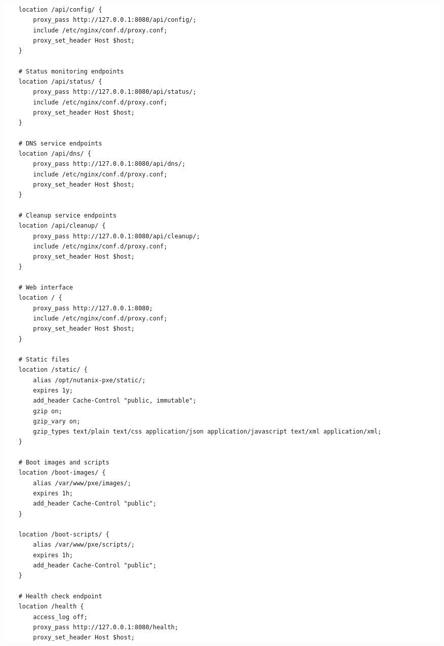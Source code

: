 ```nginx
    location /api/config/ {
        proxy_pass http://127.0.0.1:8080/api/config/;
        include /etc/nginx/conf.d/proxy.conf;
        proxy_set_header Host $host;
    }
    
    # Status monitoring endpoints
    location /api/status/ {
        proxy_pass http://127.0.0.1:8080/api/status/;
        include /etc/nginx/conf.d/proxy.conf;
        proxy_set_header Host $host;
    }
    
    # DNS service endpoints
    location /api/dns/ {
        proxy_pass http://127.0.0.1:8080/api/dns/;
        include /etc/nginx/conf.d/proxy.conf;
        proxy_set_header Host $host;
    }
    
    # Cleanup service endpoints
    location /api/cleanup/ {
        proxy_pass http://127.0.0.1:8080/api/cleanup/;
        include /etc/nginx/conf.d/proxy.conf;
        proxy_set_header Host $host;
    }
    
    # Web interface
    location / {
        proxy_pass http://127.0.0.1:8080;
        include /etc/nginx/conf.d/proxy.conf;
        proxy_set_header Host $host;
    }
    
    # Static files
    location /static/ {
        alias /opt/nutanix-pxe/static/;
        expires 1y;
        add_header Cache-Control "public, immutable";
        gzip on;
        gzip_vary on;
        gzip_types text/plain text/css application/json application/javascript text/xml application/xml;
    }
    
    # Boot images and scripts
    location /boot-images/ {
        alias /var/www/pxe/images/;
        expires 1h;
        add_header Cache-Control "public";
    }
    
    location /boot-scripts/ {
        alias /var/www/pxe/scripts/;
        expires 1h;
        add_header Cache-Control "public";
    }
    
    # Health check endpoint
    location /health {
        access_log off;
        proxy_pass http://127.0.0.1:8080/health;
        proxy_set_header Host $host;
```